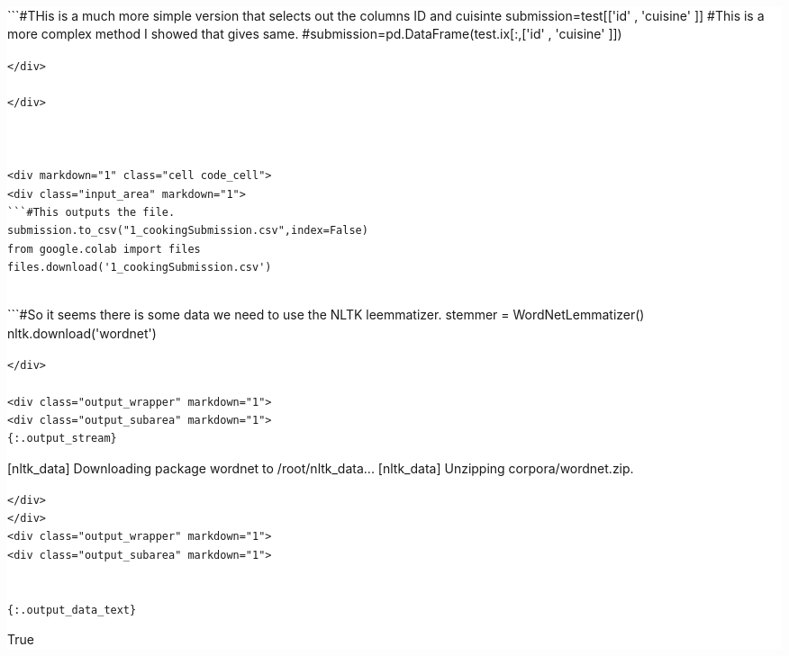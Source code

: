 </div>



<div markdown="1" class="cell code_cell">
<div class="input_area" markdown="1">
```#THis is a much more simple version that selects out the columns ID and cuisinte
submission=test[['id' ,  'cuisine' ]]
#This is a more complex method I showed that gives same.
#submission=pd.DataFrame(test.ix[:,['id' ,  'cuisine' ]])

```
</div>

</div>



<div markdown="1" class="cell code_cell">
<div class="input_area" markdown="1">
```#This outputs the file.
submission.to_csv("1_cookingSubmission.csv",index=False)
from google.colab import files
files.download('1_cookingSubmission.csv')


```
</div>

</div>



<div markdown="1" class="cell code_cell">
<div class="input_area" markdown="1">
```#So it seems there is some data we need to use the NLTK leemmatizer.  
stemmer = WordNetLemmatizer()
nltk.download('wordnet')

 

```
</div>

<div class="output_wrapper" markdown="1">
<div class="output_subarea" markdown="1">
{:.output_stream}
```
[nltk_data] Downloading package wordnet to /root/nltk_data...
[nltk_data]   Unzipping corpora/wordnet.zip.
```
</div>
</div>
<div class="output_wrapper" markdown="1">
<div class="output_subarea" markdown="1">


{:.output_data_text}
```
True
```
